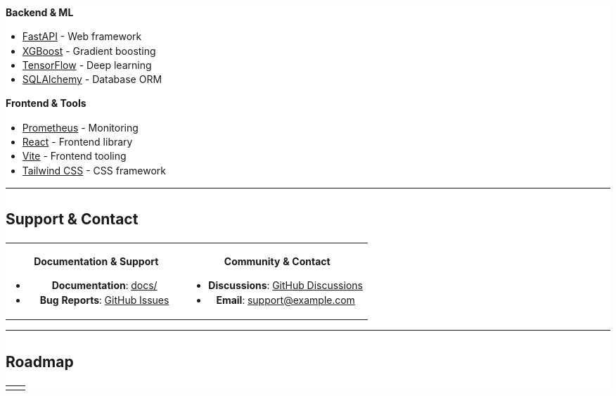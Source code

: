 **Backend & ML**
- [FastAPI](https://fastapi.tiangolo.com/) - Web framework
- [XGBoost](https://xgboost.ai/) - Gradient boosting
- [TensorFlow](https://www.tensorflow.org/) - Deep learning
- [SQLAlchemy](https://www.sqlalchemy.org/) - Database ORM

</td>
<td align="center" width="50%">

**Frontend & Tools**
- [Prometheus](https://prometheus.io/) - Monitoring
- [React](https://react.dev/) - Frontend library
- [Vite](https://vitejs.dev/) - Frontend tooling
- [Tailwind CSS](https://tailwindcss.com/) - CSS framework

</td>
</tr>
</table>

</div>

---

## Support & Contact

<div align="center">

<table align="center">
<tr>
<td align="center" width="50%">

**Documentation & Support**
- **Documentation**: [docs/](docs/)
- **Bug Reports**: [GitHub Issues](https://github.com/Av7danger/insider-detect/issues)

</td>
<td align="center" width="50%">

**Community & Contact**
- **Discussions**: [GitHub Discussions](https://github.com/Av7danger/insider-detect/discussions)
- **Email**: support@example.com

</td>
</tr>
</table>

</div>

---

## Roadmap

<div align="center">

<table align="center">
<tr>
<td align="center" width="50%">
